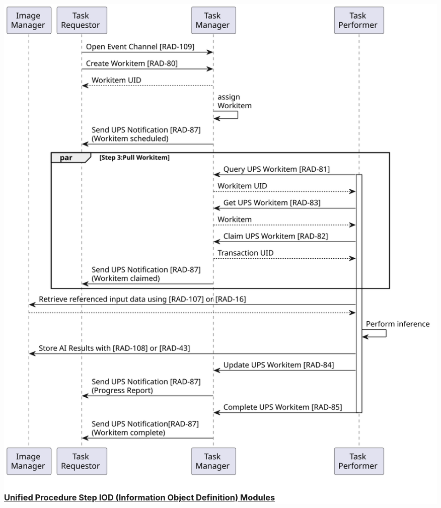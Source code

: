 ![](img/aiw-i-pull-workflow.svg)

### [Unified Procedure Step IOD (Information Object Definition) Modules](https://dicom.nema.org/medical/dicom/current/output/chtml/part03/sect_B.26.2.html)
